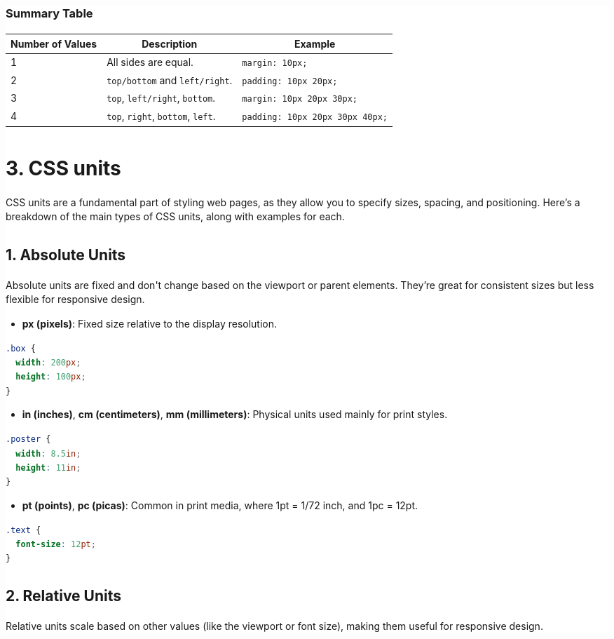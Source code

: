 ### Summary Table

| Number of Values | Description                       | Example                         |
| ---------------- | --------------------------------- | ------------------------------- |
| 1                | All sides are equal.              | `margin: 10px;`                 |
| 2                | `top/bottom` and `left/right`.    | `padding: 10px 20px;`           |
| 3                | `top`, `left/right`, `bottom`.    | `margin: 10px 20px 30px;`       |
| 4                | `top`, `right`, `bottom`, `left`. | `padding: 10px 20px 30px 40px;` |

# 3. CSS units

CSS units are a fundamental part of styling web pages, as they allow you to specify sizes, spacing, and positioning. Here’s a breakdown of the main types of CSS units, along with examples for each.

## 1. Absolute Units

Absolute units are fixed and don't change based on the viewport or parent elements. They’re great for consistent sizes but less flexible for responsive design.

- **px (pixels)**: Fixed size relative to the display resolution.

```css
.box {
  width: 200px;
  height: 100px;
}
```

- **in (inches)**, **cm (centimeters)**, **mm (millimeters)**: Physical units used mainly for print styles.

```css
.poster {
  width: 8.5in;
  height: 11in;
}
```

- **pt (points)**, **pc (picas)**: Common in print media, where 1pt = 1/72 inch, and 1pc = 12pt.

```css
.text {
  font-size: 12pt;
}
```

## 2. Relative Units

Relative units scale based on other values (like the viewport or font size), making them useful for responsive design.
